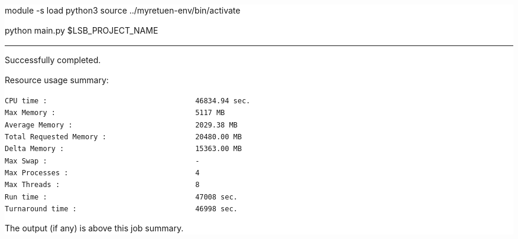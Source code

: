 module -s load python3
source ../myretuen-env/bin/activate

python main.py $LSB_PROJECT_NAME


------------------------------------------------------------

Successfully completed.

Resource usage summary:

    CPU time :                                   46834.94 sec.
    Max Memory :                                 5117 MB
    Average Memory :                             2029.38 MB
    Total Requested Memory :                     20480.00 MB
    Delta Memory :                               15363.00 MB
    Max Swap :                                   -
    Max Processes :                              4
    Max Threads :                                8
    Run time :                                   47008 sec.
    Turnaround time :                            46998 sec.

The output (if any) is above this job summary.

